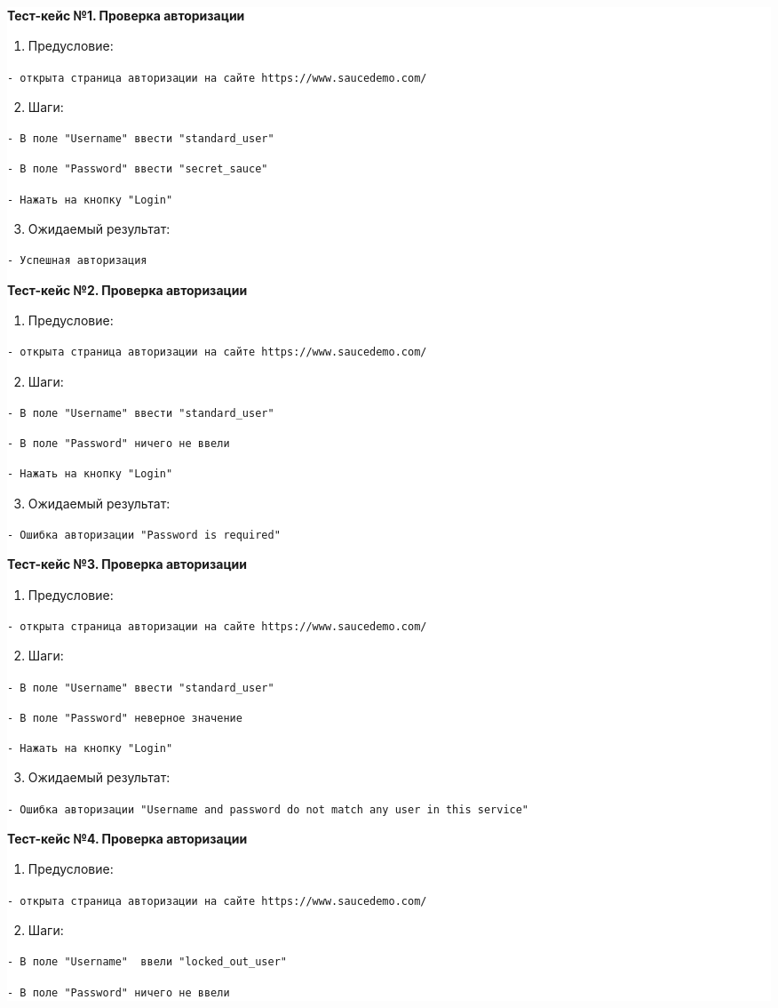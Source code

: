 

**Тест-кейс №1. Проверка авторизации**
1. Предусловие:

`- открыта страница авторизации на сайте https://www.saucedemo.com/`

2. Шаги:

`- В поле "Username" ввести "standard_user" `

`- В поле "Password" ввести "secret_sauce"`

`- Нажать на кнопку "Login"`

3. Ожидаемый результат:

`- Успешная авторизация`

**Тест-кейс №2. Проверка авторизации**
1. Предусловие:

`- открыта страница авторизации на сайте https://www.saucedemo.com/`

2. Шаги:

`- В поле "Username" ввести "standard_user"`

`- В поле "Password" ничего не ввели`

`- Нажать на кнопку "Login"`

3. Ожидаемый результат:

`- Ошибка авторизации "Password is required"`


**Тест-кейс №3. Проверка авторизации**
1. Предусловие:

`- открыта страница авторизации на сайте https://www.saucedemo.com/`

2. Шаги:

`- В поле "Username" ввести "standard_user" `

`- В поле "Password" неверное значение`

`- Нажать на кнопку "Login"`

3. Ожидаемый результат:

`- Ошибка авторизации "Username and password do not match any user in this service"`


**Тест-кейс №4. Проверка авторизации**
1. Предусловие:

`- открыта страница авторизации на сайте https://www.saucedemo.com/`

2. Шаги:

`- В поле "Username"  ввели "locked_out_user"`

`- В поле "Password" ничего не ввели`
